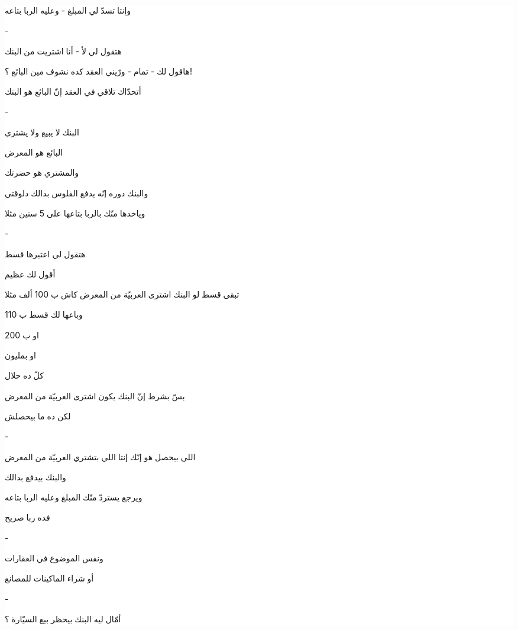 وإنتا تسدّ لي المبلغ - وعليه الربا بتاعه

\-

هتقول لي لأ - أنا اشتريت من البنك

هاقول لك - تمام - ورّيني العقد كده نشوف مين البائع
؟!

أتحدّاك تلاقي في العقد إنّ البائع هو البنك

\-

البنك لا يبيع ولا يشتري

البائع هو المعرض

والمشتري هو حضرتك

والبنك دوره إنّه يدفع الفلوس بدالك دلوقتي

وياخدها منّك بالربا بتاعها على 5 سنين مثلا

\-

هتقول لي اعتبرها قسط

أقول لك عظيم

تبقى قسط لو البنك اشترى العربيّة من المعرض كاش ب 100 ألف
مثلا

وباعها لك قسط ب 110

او ب 200

او بمليون

كلّ ده حلال

بسّ بشرط إنّ البنك يكون اشترى العربيّة من المعرض

لكن ده ما بيحصلش

\-

اللي بيحصل هو إنّك إنتا اللي بتشتري العربيّة من
المعرض

والبنك بيدفع بدالك

ويرجع يستردّ منّك المبلغ وعليه الربا بتاعه

فده ربا صريح

\-

ونفس الموضوع في العقارات

أو شراء الماكينات للمصانع

\-

أمّال ليه البنك بيحظر بيع السيّارة ؟
